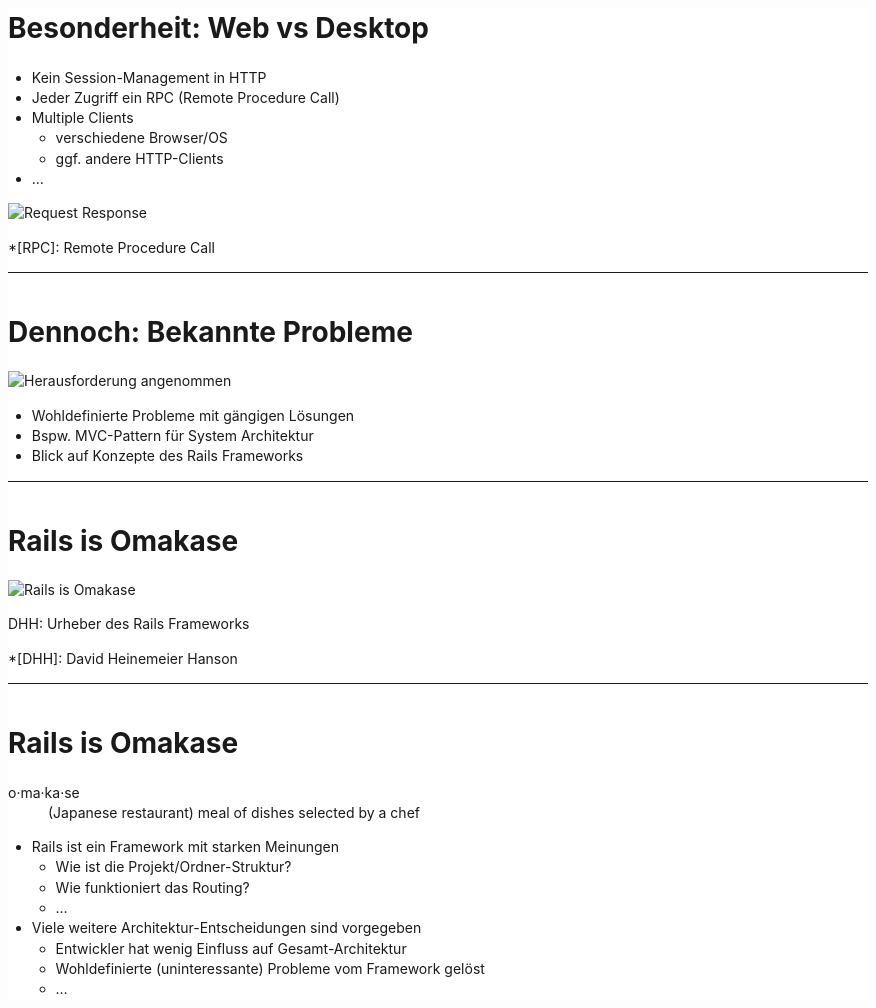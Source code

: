 
# Besonderheit: Web vs Desktop

* Kein Session-Management in HTTP
* Jeder Zugriff ein RPC (Remote Procedure Call)
* Multiple Clients
  * verschiedene Browser/OS
  * ggf. andere HTTP-Clients
* …

![Request Response](slides/http/request-response.png)


*[RPC]: Remote Procedure Call

---

# Dennoch: Bekannte Probleme

![Herausforderung angenommen](slides/rails-getting-started/challenge-accepted.jpg)

* Wohldefinierte Probleme mit gängigen Lösungen
* Bspw. MVC-Pattern für System Architektur
* Blick auf Konzepte des Rails Frameworks

---

# Rails is Omakase

![Rails is Omakase](slides/rails-getting-started/dhh-omakase.png)

DHH: Urheber des Rails Frameworks

*[DHH]: David Heinemeier Hanson

---

# Rails is Omakase

<p>
  <dl>
    <dt>o·ma·ka·se</dt>
    <dd>(Japanese restaurant) meal of dishes selected by a chef</dd>
  </dl>
</p>

* Rails ist ein Framework mit starken Meinungen
  * Wie ist die Projekt/Ordner-Struktur?
  * Wie funktioniert das Routing?
  * …
* Viele weitere Architektur-Entscheidungen sind vorgegeben
  * Entwickler hat wenig Einfluss auf Gesamt-Architektur
  * Wohldefinierte (uninteressante) Probleme vom Framework gelöst
  * …
